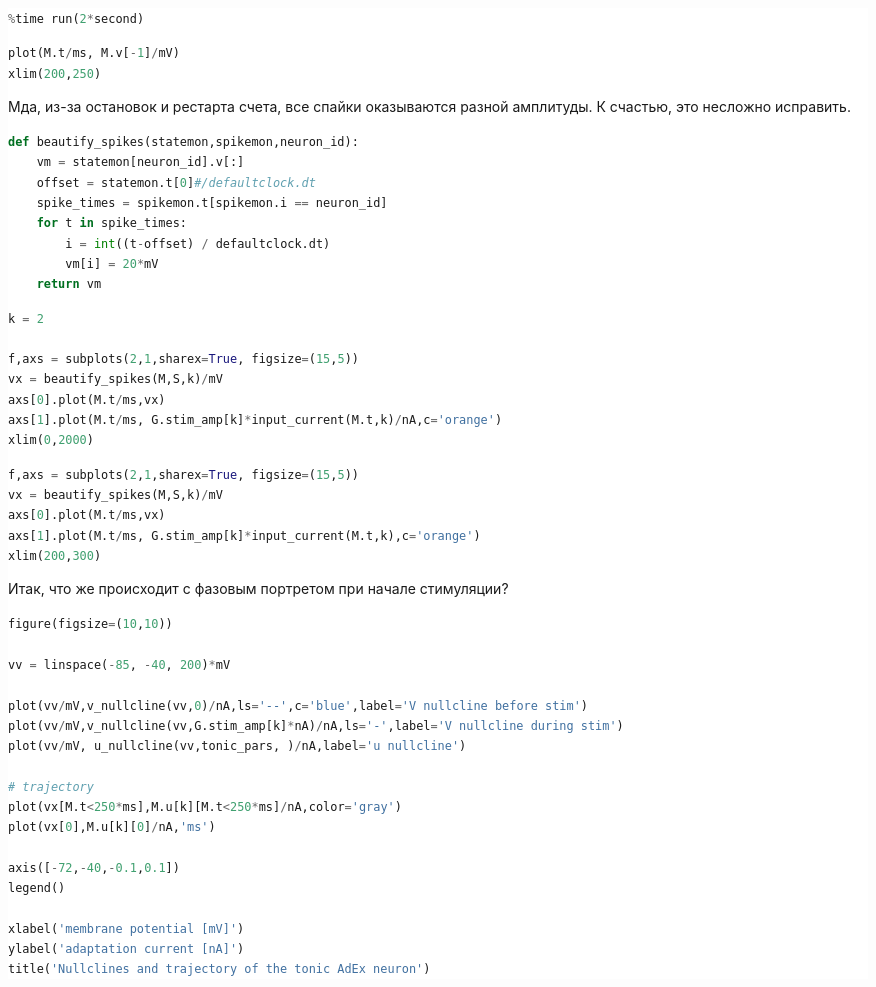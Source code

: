 ```python
%time run(2*second)
```

```python
plot(M.t/ms, M.v[-1]/mV)
xlim(200,250)
```

Мда, из-за остановок и рестарта счета, все спайки оказываются разной амплитуды. К счастью, это несложно исправить.

```python
def beautify_spikes(statemon,spikemon,neuron_id):
    vm = statemon[neuron_id].v[:]
    offset = statemon.t[0]#/defaultclock.dt
    spike_times = spikemon.t[spikemon.i == neuron_id]
    for t in spike_times:
        i = int((t-offset) / defaultclock.dt)
        vm[i] = 20*mV
    return vm
```

```python
k = 2

f,axs = subplots(2,1,sharex=True, figsize=(15,5))
vx = beautify_spikes(M,S,k)/mV
axs[0].plot(M.t/ms,vx)
axs[1].plot(M.t/ms, G.stim_amp[k]*input_current(M.t,k)/nA,c='orange')
xlim(0,2000)
```

```python
f,axs = subplots(2,1,sharex=True, figsize=(15,5))
vx = beautify_spikes(M,S,k)/mV
axs[0].plot(M.t/ms,vx)
axs[1].plot(M.t/ms, G.stim_amp[k]*input_current(M.t,k),c='orange')
xlim(200,300)
```

Итак, что же происходит с фазовым портретом при начале стимуляции? 

```python
figure(figsize=(10,10))

vv = linspace(-85, -40, 200)*mV

plot(vv/mV,v_nullcline(vv,0)/nA,ls='--',c='blue',label='V nullcline before stim')
plot(vv/mV,v_nullcline(vv,G.stim_amp[k]*nA)/nA,ls='-',label='V nullcline during stim')
plot(vv/mV, u_nullcline(vv,tonic_pars, )/nA,label='u nullcline')

# trajectory
plot(vx[M.t<250*ms],M.u[k][M.t<250*ms]/nA,color='gray')
plot(vx[0],M.u[k][0]/nA,'ms')

axis([-72,-40,-0.1,0.1])
legend()

xlabel('membrane potential [mV]')
ylabel('adaptation current [nA]')
title('Nullclines and trajectory of the tonic AdEx neuron')
```
